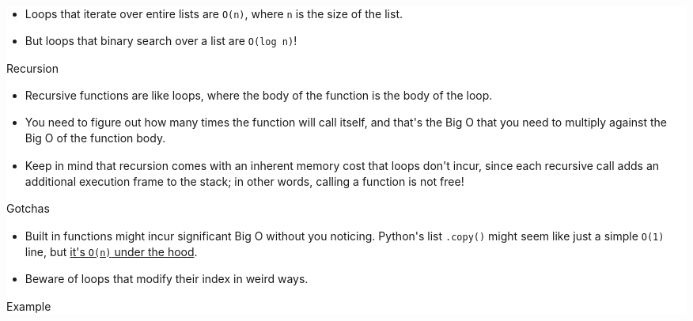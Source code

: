 -   <span class="text-4505230f--TextH400-3033861f--textContentFamily-49a318e1"><span data-key="1d2bf7061c5c4f709263d957667db7f5"><span data-offset-key="1d2bf7061c5c4f709263d957667db7f5:0">Loops that iterate over entire lists are </span><span data-offset-key="1d2bf7061c5c4f709263d957667db7f5:1">`O(n)`</span><span data-offset-key="1d2bf7061c5c4f709263d957667db7f5:2">, where </span><span data-offset-key="1d2bf7061c5c4f709263d957667db7f5:3">`n`</span><span data-offset-key="1d2bf7061c5c4f709263d957667db7f5:4"> is the size of the list.</span></span></span>

-   <span class="text-4505230f--TextH400-3033861f--textContentFamily-49a318e1"><span data-key="caeb832ad53a4f139126a1e0aef7517f"><span data-offset-key="caeb832ad53a4f139126a1e0aef7517f:0">But loops that binary search over a list are </span><span data-offset-key="caeb832ad53a4f139126a1e0aef7517f:1">`O(log n)`</span><span data-offset-key="caeb832ad53a4f139126a1e0aef7517f:2">!</span></span></span>

<span class="text-4505230f--HeadingH600-23f228db--textContentFamily-49a318e1"><span data-key="d64723bf222d4c36b12aa514c07b5fff"><span data-offset-key="d64723bf222d4c36b12aa514c07b5fff:0">Recursion</span></span></span>

-   <span class="text-4505230f--TextH400-3033861f--textContentFamily-49a318e1"><span data-key="40d9ee3feb6e47b7b715a193af98ea20"><span data-offset-key="40d9ee3feb6e47b7b715a193af98ea20:0">Recursive functions are like loops, where the body of the function is the body of the loop.</span></span></span>

-   <span class="text-4505230f--TextH400-3033861f--textContentFamily-49a318e1"><span data-key="ab7f05dd3eb743d790ae1d45a21c282b"><span data-offset-key="ab7f05dd3eb743d790ae1d45a21c282b:0">You need to figure out how many times the function will call itself, and that's the Big O that you need to multiply against the Big O of the function body.</span></span></span>

-   <span class="text-4505230f--TextH400-3033861f--textContentFamily-49a318e1"><span data-key="c4cfcb61edcf4e5583748be12e52b6e9"><span data-offset-key="c4cfcb61edcf4e5583748be12e52b6e9:0">Keep in mind that recursion comes with an inherent memory cost that loops don't incur, since each recursive call adds an additional execution frame to the stack; in other words, calling a function is not free!</span></span></span>

<span class="text-4505230f--HeadingH600-23f228db--textContentFamily-49a318e1"><span data-key="a5d5ef355fe04af481738b7bb8c64555"><span data-offset-key="a5d5ef355fe04af481738b7bb8c64555:0">Gotchas</span></span></span>

-   <span class="text-4505230f--TextH400-3033861f--textContentFamily-49a318e1"><span data-key="fa40fac8ef044dbe9ad87d96155e8126"><span data-offset-key="fa40fac8ef044dbe9ad87d96155e8126:0">Built in functions might incur significant Big O without you noticing. Python's list </span><span data-offset-key="fa40fac8ef044dbe9ad87d96155e8126:1">`.copy()`</span><span data-offset-key="fa40fac8ef044dbe9ad87d96155e8126:2"> might seem like just a simple </span><span data-offset-key="fa40fac8ef044dbe9ad87d96155e8126:3">`O(1)`</span><span data-offset-key="fa40fac8ef044dbe9ad87d96155e8126:4"> line, but </span></span><a href="https://wiki.python.org/moin/TimeComplexity" class="link-a079aa82--primary-53a25e66--link-faf6c434"><span data-key="972bef0771bc4b718dff1eb97586a9cd"><span data-offset-key="972bef0771bc4b718dff1eb97586a9cd:0">it's </span><span data-offset-key="972bef0771bc4b718dff1eb97586a9cd:1"><code class="code-0458e21e" spellcheck="false" data-slate-leaf="true">O(n)</code></span><span data-offset-key="972bef0771bc4b718dff1eb97586a9cd:2"> under the hood</span></span></a><span data-key="73946bc6e1044e07b137f5566b11958d"><span data-offset-key="73946bc6e1044e07b137f5566b11958d:0">.</span></span></span>

-   <span class="text-4505230f--TextH400-3033861f--textContentFamily-49a318e1"><span data-key="f539c3fd533c40f7af1f57636bab2fc8"><span data-offset-key="f539c3fd533c40f7af1f57636bab2fc8:0">Beware of loops that modify their index in weird ways.</span></span></span>

<span class="text-4505230f--HeadingH600-23f228db--textContentFamily-49a318e1"><span data-key="c4bae888731b426a9364ac6341f8cd0e"><span data-offset-key="c4bae888731b426a9364ac6341f8cd0e:0">Example</span></span></span>
